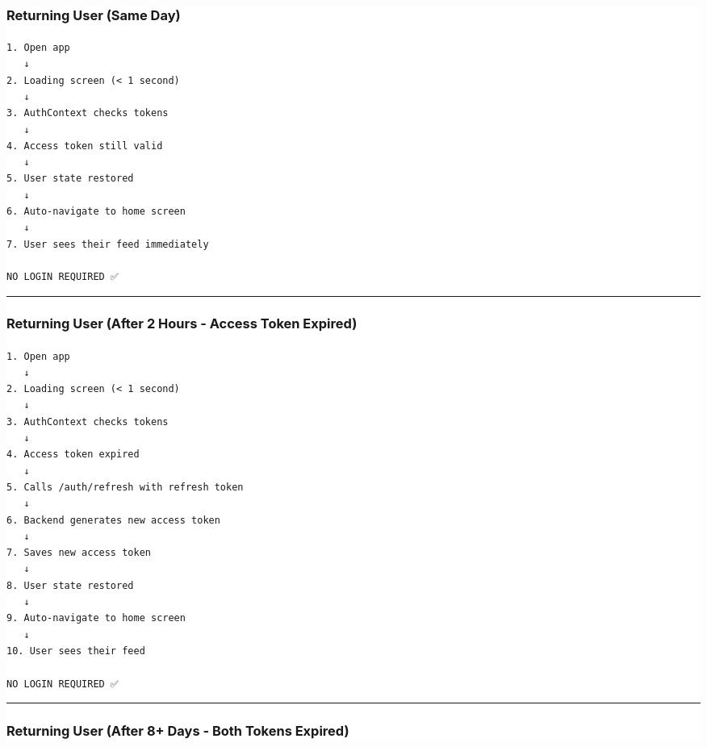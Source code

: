 
### Returning User (Same Day)

```
1. Open app
   ↓
2. Loading screen (< 1 second)
   ↓
3. AuthContext checks tokens
   ↓
4. Access token still valid
   ↓
5. User state restored
   ↓
6. Auto-navigate to home screen
   ↓
7. User sees their feed immediately

NO LOGIN REQUIRED ✅
```

---

### Returning User (After 2 Hours - Access Token Expired)

```
1. Open app
   ↓
2. Loading screen (< 1 second)
   ↓
3. AuthContext checks tokens
   ↓
4. Access token expired
   ↓
5. Calls /auth/refresh with refresh token
   ↓
6. Backend generates new access token
   ↓
7. Saves new access token
   ↓
8. User state restored
   ↓
9. Auto-navigate to home screen
   ↓
10. User sees their feed

NO LOGIN REQUIRED ✅
```

---

### Returning User (After 8+ Days - Both Tokens Expired)
